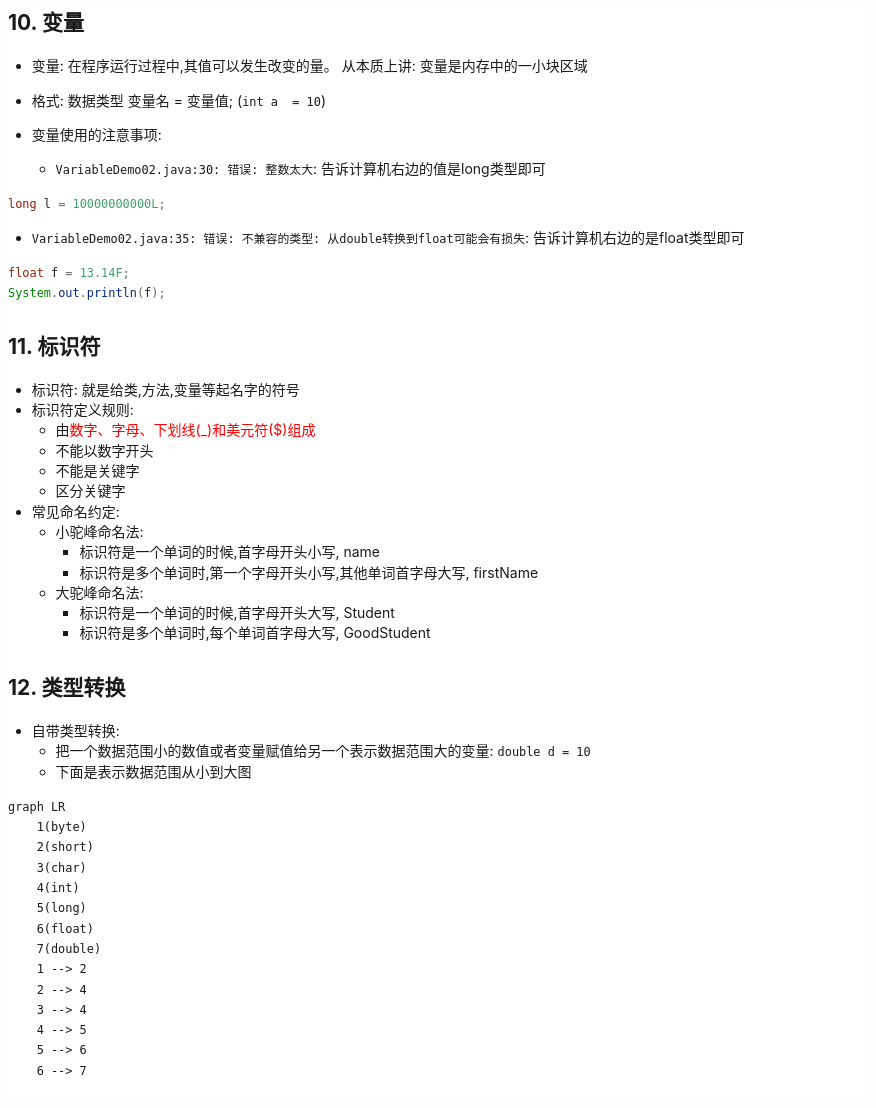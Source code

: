 ## 10. 变量

- 变量: 在程序运行过程中,其值可以发生改变的量。 从本质上讲: 变量是内存中的一小块区域

- 格式: 数据类型 变量名 = 变量值; (`int a  = 10`)

- 变量使用的注意事项:
  - `VariableDemo02.java:30: 错误: 整数太大`: 告诉计算机右边的值是long类型即可

```java
long l = 10000000000L;
```

- `VariableDemo02.java:35: 错误: 不兼容的类型: 从double转换到float可能会有损失`: 告诉计算机右边的是float类型即可

```java
float f = 13.14F;
System.out.println(f);
```

## 11. 标识符

- 标识符: 就是给类,方法,变量等起名字的符号
- 标识符定义规则: 
  - 由<font color="red">数字、字母、下划线(_)和美元符($)组成</font>
  - 不能以数字开头
  - 不能是关键字
  - 区分关键字
- 常见命名约定:
  - 小驼峰命名法:
    - 标识符是一个单词的时候,首字母开头小写, name
    - 标识符是多个单词时,第一个字母开头小写,其他单词首字母大写, firstName
  - 大驼峰命名法:
    - 标识符是一个单词的时候,首字母开头大写, Student
    - 标识符是多个单词时,每个单词首字母大写, GoodStudent

## 12. 类型转换

- 自带类型转换:
  - 把一个数据范围小的数值或者变量赋值给另一个表示数据范围大的变量: `double d = 10`
  - 下面是表示数据范围从小到大图

```mermaid
graph LR
	1(byte)
	2(short)
	3(char)
	4(int)
	5(long)
	6(float)
	7(double)
	1 --> 2
	2 --> 4
	3 --> 4
	4 --> 5
	5 --> 6
	6 --> 7
	
```
